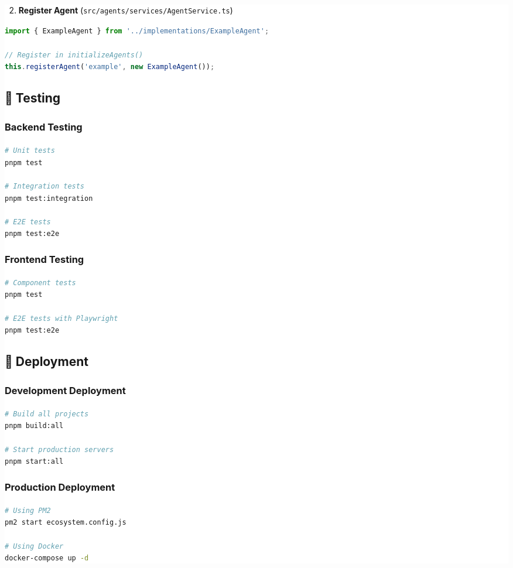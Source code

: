 2. **Register Agent** (`src/agents/services/AgentService.ts`)
```typescript
import { ExampleAgent } from '../implementations/ExampleAgent';

// Register in initializeAgents()
this.registerAgent('example', new ExampleAgent());
```

## 🧪 Testing

### Backend Testing
```bash
# Unit tests
pnpm test

# Integration tests
pnpm test:integration

# E2E tests
pnpm test:e2e
```

### Frontend Testing
```bash
# Component tests
pnpm test

# E2E tests with Playwright
pnpm test:e2e
```

## 🚀 Deployment

### Development Deployment
```bash
# Build all projects
pnpm build:all

# Start production servers
pnpm start:all
```

### Production Deployment
```bash
# Using PM2
pm2 start ecosystem.config.js

# Using Docker
docker-compose up -d
```
